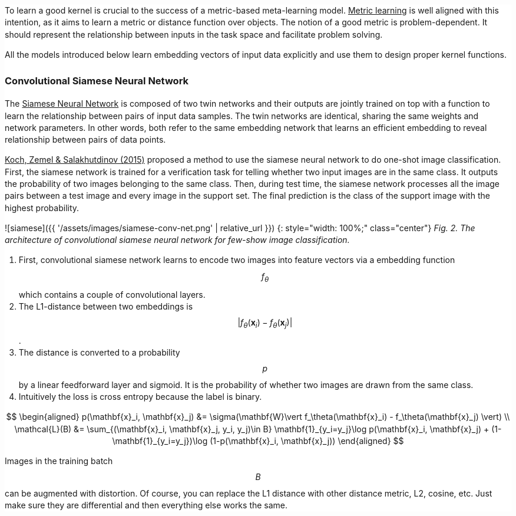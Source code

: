 
To learn a good kernel is crucial to the success of a metric-based meta-learning model. [Metric learning](https://en.wikipedia.org/wiki/Similarity_learning#Metric_learning) is well aligned with this intention, as it aims to learn a metric or distance function over objects. The notion of a good metric is problem-dependent. It should represent the relationship between inputs in the task space and facilitate problem solving.

All the models introduced below learn embedding vectors of input data explicitly and use them to design proper kernel functions.


### Convolutional Siamese Neural Network

The [Siamese Neural Network](https://papers.nips.cc/paper/769-signature-verification-using-a-siamese-time-delay-neural-network.pdf) is composed of two twin networks and their outputs are jointly trained on top with a function to learn the relationship between pairs of input data samples. The twin networks are identical, sharing the same weights and network parameters. In other words, both refer to the same embedding network that learns an efficient embedding to reveal relationship between pairs of data points.

[Koch, Zemel & Salakhutdinov (2015)](http://www.cs.toronto.edu/~rsalakhu/papers/oneshot1.pdf) proposed a method to use the siamese neural network to do one-shot image classification. First, the siamese network is trained for a verification task for telling whether two input images are in the same class. It outputs the probability of two images belonging to the same class. Then, during test time, the siamese network processes all the image pairs between a test image and every image in the support set. The final prediction is the class of the support image with the highest probability.


![siamese]({{ '/assets/images/siamese-conv-net.png' | relative_url }})
{: style="width: 100%;" class="center"}
*Fig. 2. The architecture of convolutional siamese neural network for few-show image classification.*


1. First, convolutional siamese network learns to encode two images into feature vectors via a embedding function $$f_\theta$$ which contains a couple of convolutional layers. 
2. The L1-distance between two embeddings is $$\vert f_\theta(\mathbf{x}_i) - f_\theta(\mathbf{x}_j) \vert$$.
3. The distance is converted to a probability $$p$$ by a linear feedforward layer and sigmoid. It is the probability of whether two images are drawn from the same class.
4. Intuitively the loss is cross entropy because the label is binary.




$$
\begin{aligned}
p(\mathbf{x}_i, \mathbf{x}_j) &= \sigma(\mathbf{W}\vert f_\theta(\mathbf{x}_i) - f_\theta(\mathbf{x}_j) \vert) \\
\mathcal{L}(B) &= \sum_{(\mathbf{x}_i, \mathbf{x}_j, y_i, y_j)\in B} \mathbf{1}_{y_i=y_j}\log p(\mathbf{x}_i, \mathbf{x}_j) + (1-\mathbf{1}_{y_i=y_j})\log (1-p(\mathbf{x}_i, \mathbf{x}_j))
\end{aligned}
$$


Images in the training batch $$B$$ can be augmented with distortion. Of course, you can replace the L1 distance with other distance metric, L2, cosine, etc. Just make sure they are differential and then everything else works the same.
